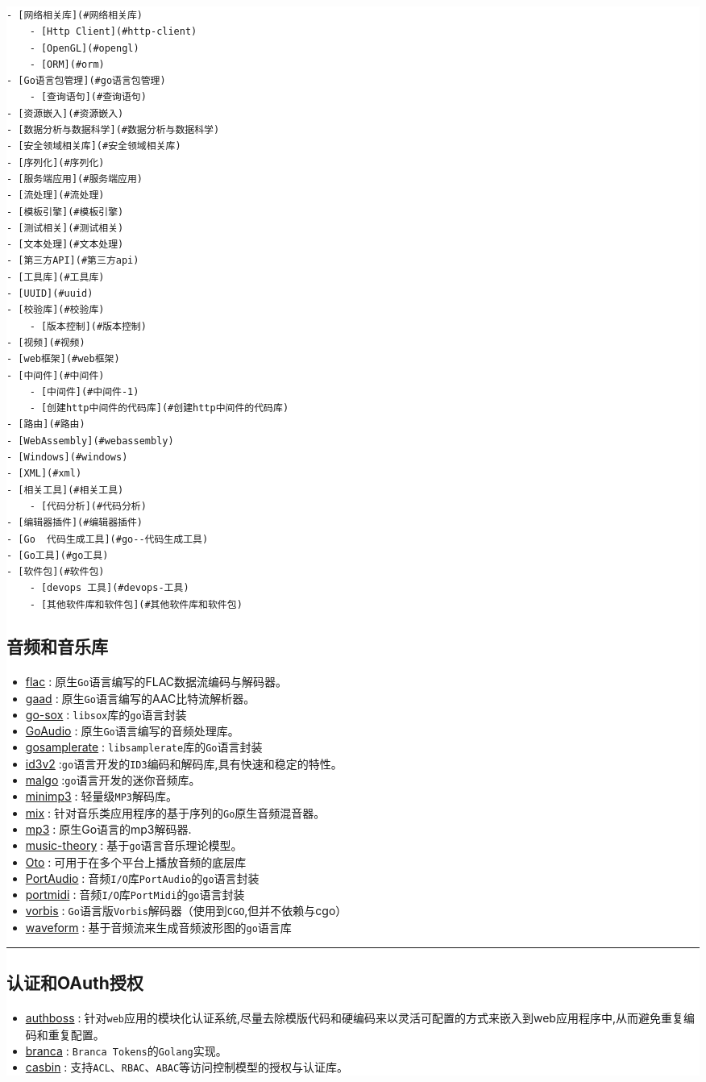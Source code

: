     - [网络相关库](#网络相关库)
        - [Http Client](#http-client)
        - [OpenGL](#opengl)
        - [ORM](#orm)
    - [Go语言包管理](#go语言包管理)
        - [查询语句](#查询语句)
    - [资源嵌入](#资源嵌入)
    - [数据分析与数据科学](#数据分析与数据科学)
    - [安全领域相关库](#安全领域相关库)
    - [序列化](#序列化)
    - [服务端应用](#服务端应用)
    - [流处理](#流处理)
    - [模板引擎](#模板引擎)
    - [测试相关](#测试相关)
    - [文本处理](#文本处理)
    - [第三方API](#第三方api)
    - [工具库](#工具库)
    - [UUID](#uuid)
    - [校验库](#校验库)
        - [版本控制](#版本控制)
    - [视频](#视频)
    - [web框架](#web框架)
    - [中间件](#中间件)
        - [中间件](#中间件-1)
        - [创建http中间件的代码库](#创建http中间件的代码库)
    - [路由](#路由)
    - [WebAssembly](#webassembly)
    - [Windows](#windows)
    - [XML](#xml)
    - [相关工具](#相关工具)
        - [代码分析](#代码分析)
    - [编辑器插件](#编辑器插件)
    - [Go  代码生成工具](#go--代码生成工具)
    - [Go工具](#go工具)
    - [软件包](#软件包)
        - [devops 工具](#devops-工具)
        - [其他软件库和软件包](#其他软件库和软件包)


##  音频和音乐库
* [flac](https://github.com/mewkiz/flac) :  原生`Go`语言编写的FLAC数据流编码与解码器。
* [gaad](https://github.com/Comcast/gaad) :  原生`Go`语言编写的AAC比特流解析器。
* [go-sox](https://github.com/krig/go-sox) : `libsox`库的`go`语言封装
* [GoAudio](https://github.com/DylanMeeus/GoAudio) :  原生`Go`语言编写的音频处理库。
* [gosamplerate](https://github.com/dh1tw/gosamplerate) : `libsamplerate`库的`Go`语言封装
* [id3v2](https://github.com/bogem/id3v2) :`go`语言开发的`ID3`编码和解码库,具有快速和稳定的特性。
* [malgo](https://github.com/gen2brain/malgo) :`go`语言开发的迷你音频库。
* [minimp3](https://github.com/tosone/minimp3) :  轻量级`MP3`解码库。
* [mix](https://github.com/go-mix/mix) :   针对音乐类应用程序的基于序列的`Go`原生音频混音器。
* [mp3](https://github.com/tcolgate/mp3) :   原生Go语言的mp3解码器.
* [music-theory](https://github.com/go-music-theory/music-theory) : 基于`go`语言音乐理论模型。
* [Oto](https://github.com/hajimehoshi/oto) :  可用于在多个平台上播放音频的底层库
* [PortAudio](https://github.com/gordonklaus/portaudio) :  音频`I/O`库`PortAudio`的`go`语言封装
* [portmidi](https://github.com/rakyll/portmidi) :  音频`I/O`库`PortMidi`的`go`语言封装
* [vorbis](https://github.com/mccoyst/vorbis) : `Go`语言版`Vorbis`解码器（使用到`CGO`,但并不依赖与cgo）
* [waveform](https://github.com/mdlayher/waveform) : 基于音频流来生成音频波形图的`go`语言库
----
## 认证和OAuth授权
* [authboss](https://github.com/volatiletech/authboss) : 针对`web`应用的模块化认证系统,尽量去除模版代码和硬编码来以灵活可配置的方式来嵌入到web应用程序中,从而避免重复编码和重复配置。
* [branca](https://github.com/hako/branca) : `Branca Tokens`的`Golang`实现。
* [casbin](https://github.com/hsluoyz/casbin) : 支持`ACL`、`RBAC`、`ABAC`等访问控制模型的授权与认证库。